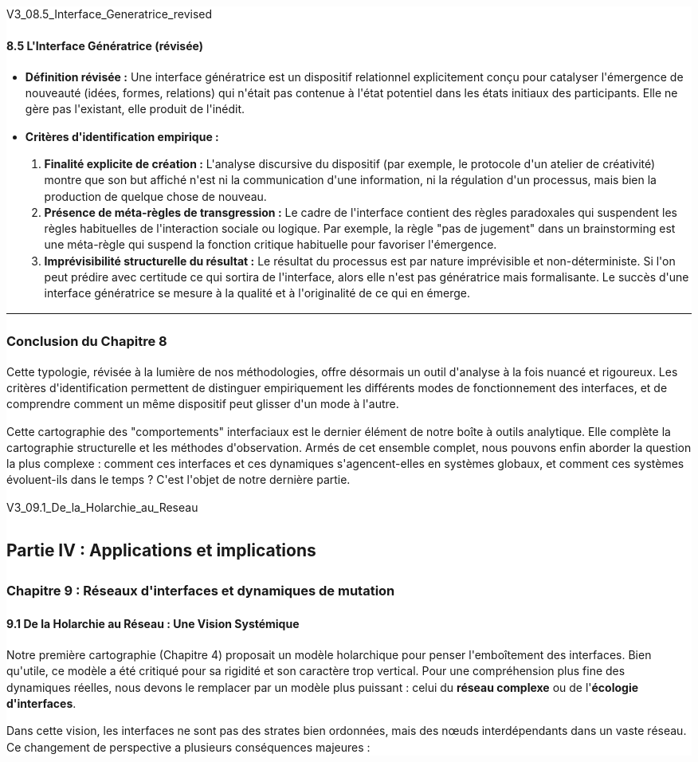V3_08.5_Interface_Generatrice_revised

#### **8.5 L'Interface Génératrice (révisée)**

-   **Définition révisée :** Une interface génératrice est un dispositif relationnel explicitement conçu pour catalyser l'émergence de nouveauté (idées, formes, relations) qui n'était pas contenue à l'état potentiel dans les états initiaux des participants. Elle ne gère pas l'existant, elle produit de l'inédit.

-   **Critères d'identification empirique :**
    1.  **Finalité explicite de création :** L'analyse discursive du dispositif (par exemple, le protocole d'un atelier de créativité) montre que son but affiché n'est ni la communication d'une information, ni la régulation d'un processus, mais bien la production de quelque chose de nouveau.
    2.  **Présence de méta-règles de transgression :** Le cadre de l'interface contient des règles paradoxales qui suspendent les règles habituelles de l'interaction sociale ou logique. Par exemple, la règle "pas de jugement" dans un brainstorming est une méta-règle qui suspend la fonction critique habituelle pour favoriser l'émergence.
    3.  **Imprévisibilité structurelle du résultat :** Le résultat du processus est par nature imprévisible et non-déterministe. Si l'on peut prédire avec certitude ce qui sortira de l'interface, alors elle n'est pas génératrice mais formalisante. Le succès d'une interface génératrice se mesure à la qualité et à l'originalité de ce qui en émerge.

---
### **Conclusion du Chapitre 8**

Cette typologie, révisée à la lumière de nos méthodologies, offre désormais un outil d'analyse à la fois nuancé et rigoureux. Les critères d'identification permettent de distinguer empiriquement les différents modes de fonctionnement des interfaces, et de comprendre comment un même dispositif peut glisser d'un mode à l'autre.

Cette cartographie des "comportements" interfaciaux est le dernier élément de notre boîte à outils analytique. Elle complète la cartographie structurelle et les méthodes d'observation. Armés de cet ensemble complet, nous pouvons enfin aborder la question la plus complexe : comment ces interfaces et ces dynamiques s'agencent-elles en systèmes globaux, et comment ces systèmes évoluent-ils dans le temps ? C'est l'objet de notre dernière partie.

V3_09.1_De_la_Holarchie_au_Reseau

## **Partie IV : Applications et implications**

### **Chapitre 9 : Réseaux d'interfaces et dynamiques de mutation**

#### **9.1 De la Holarchie au Réseau : Une Vision Systémique**

Notre première cartographie (Chapitre 4) proposait un modèle holarchique pour penser l'emboîtement des interfaces. Bien qu'utile, ce modèle a été critiqué pour sa rigidité et son caractère trop vertical. Pour une compréhension plus fine des dynamiques réelles, nous devons le remplacer par un modèle plus puissant : celui du **réseau complexe** ou de l'**écologie d'interfaces**.

Dans cette vision, les interfaces ne sont pas des strates bien ordonnées, mais des nœuds interdépendants dans un vaste réseau. Ce changement de perspective a plusieurs conséquences majeures :
